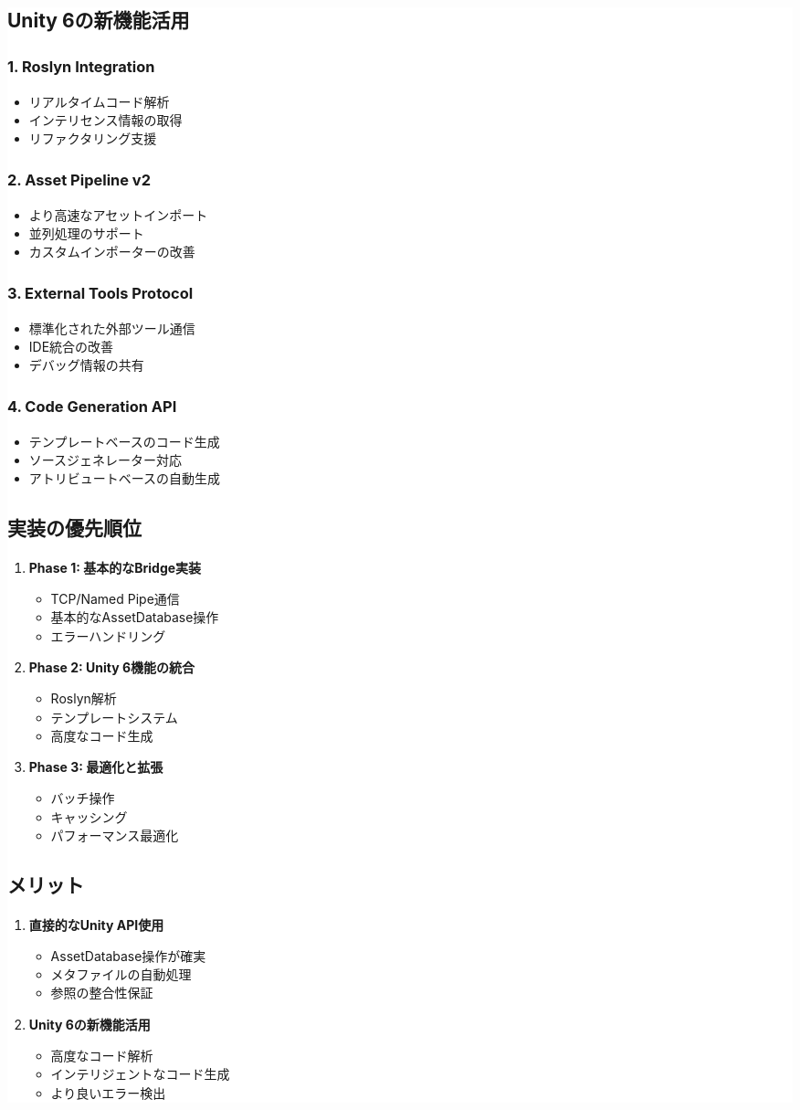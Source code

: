 ## Unity 6の新機能活用

### 1. **Roslyn Integration**
- リアルタイムコード解析
- インテリセンス情報の取得
- リファクタリング支援

### 2. **Asset Pipeline v2**
- より高速なアセットインポート
- 並列処理のサポート
- カスタムインポーターの改善

### 3. **External Tools Protocol**
- 標準化された外部ツール通信
- IDE統合の改善
- デバッグ情報の共有

### 4. **Code Generation API**
- テンプレートベースのコード生成
- ソースジェネレーター対応
- アトリビュートベースの自動生成

## 実装の優先順位

1. **Phase 1: 基本的なBridge実装**
   - TCP/Named Pipe通信
   - 基本的なAssetDatabase操作
   - エラーハンドリング

2. **Phase 2: Unity 6機能の統合**
   - Roslyn解析
   - テンプレートシステム
   - 高度なコード生成

3. **Phase 3: 最適化と拡張**
   - バッチ操作
   - キャッシング
   - パフォーマンス最適化

## メリット

1. **直接的なUnity API使用**
   - AssetDatabase操作が確実
   - メタファイルの自動処理
   - 参照の整合性保証

2. **Unity 6の新機能活用**
   - 高度なコード解析
   - インテリジェントなコード生成
   - より良いエラー検出
